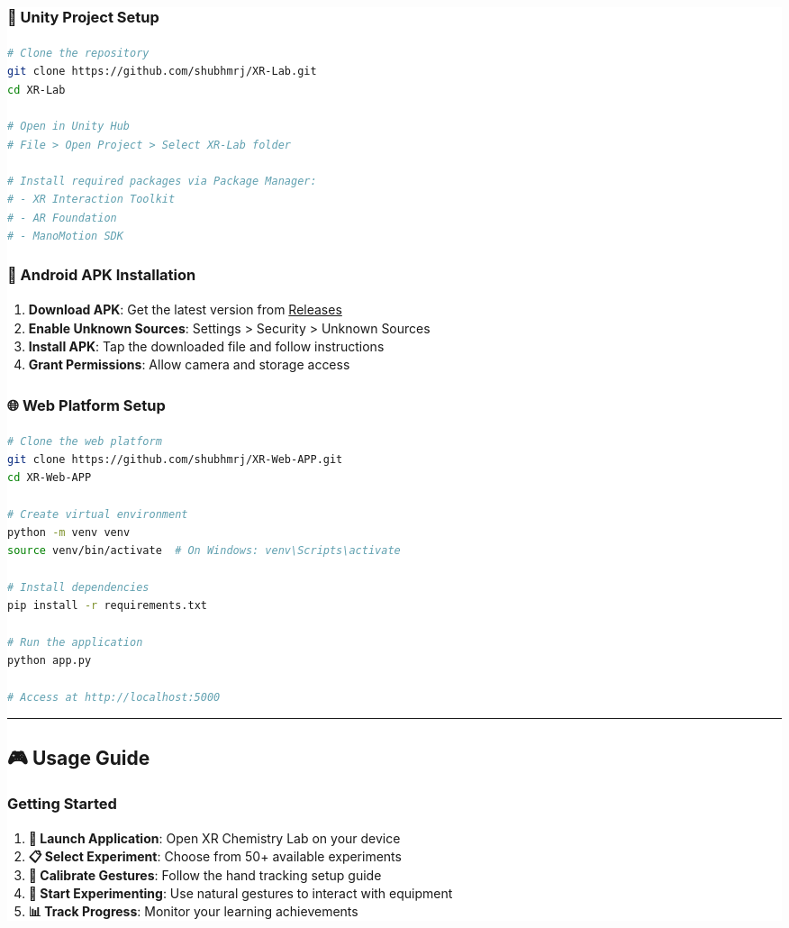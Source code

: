 ### **🔧 Unity Project Setup**

```bash
# Clone the repository
git clone https://github.com/shubhmrj/XR-Lab.git
cd XR-Lab

# Open in Unity Hub
# File > Open Project > Select XR-Lab folder

# Install required packages via Package Manager:
# - XR Interaction Toolkit
# - AR Foundation
# - ManoMotion SDK
```

### **📱 Android APK Installation**

1. **Download APK**: Get the latest version from [Releases](https://github.com/shubhmrj/XR-Lab/releases)
2. **Enable Unknown Sources**: Settings > Security > Unknown Sources
3. **Install APK**: Tap the downloaded file and follow instructions
4. **Grant Permissions**: Allow camera and storage access

### **🌐 Web Platform Setup**

```bash
# Clone the web platform
git clone https://github.com/shubhmrj/XR-Web-APP.git
cd XR-Web-APP

# Create virtual environment
python -m venv venv
source venv/bin/activate  # On Windows: venv\Scripts\activate

# Install dependencies
pip install -r requirements.txt

# Run the application
python app.py

# Access at http://localhost:5000
```

---

## 🎮 Usage Guide

### **Getting Started**

1. **🚀 Launch Application**: Open XR Chemistry Lab on your device
2. **📋 Select Experiment**: Choose from 50+ available experiments
3. **👋 Calibrate Gestures**: Follow the hand tracking setup guide
4. **🔬 Start Experimenting**: Use natural gestures to interact with equipment
5. **📊 Track Progress**: Monitor your learning achievements
